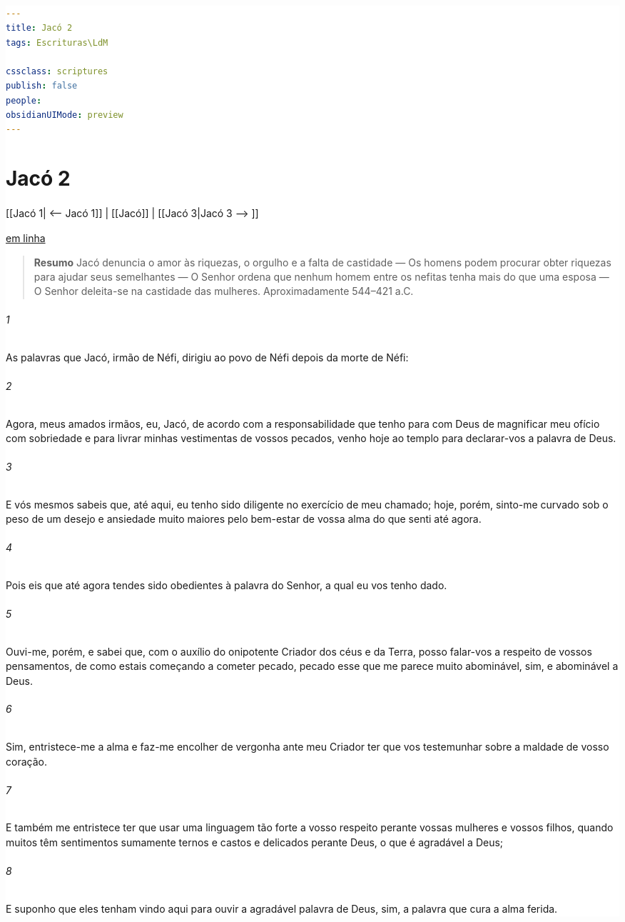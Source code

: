 ```yaml
---
title: Jacó 2
tags: Escrituras\LdM

cssclass: scriptures
publish: false
people:
obsidianUIMode: preview
---
```


# Jacó 2
[[Jacó 1| <-- Jacó 1]] | [[Jacó]] | [[Jacó 3|Jacó 3 --> ]]

[em linha](https://churchofjesuschrist.org/study/scriptures/bofm/jacob/2?lang=por)

> __Resumo__
Jacó denuncia o amor às riquezas, o orgulho e a falta de castidade — Os homens podem procurar obter riquezas para ajudar seus semelhantes — O Senhor ordena que nenhum homem entre os nefitas tenha mais do que uma esposa — O Senhor deleita-se na castidade das mulheres. Aproximadamente 544–421 a.C.

###### 1 
As palavras que Jacó, irmão de Néfi, dirigiu ao povo de Néfi depois da morte de Néfi:

###### 2 
Agora, meus amados irmãos, eu, Jacó, de acordo com a responsabilidade que tenho para com Deus de magnificar meu ofício com sobriedade e para livrar minhas vestimentas de vossos pecados, venho hoje ao templo para declarar-vos a palavra de Deus.

###### 3 
E vós mesmos sabeis que, até aqui, eu tenho sido diligente no exercício de meu chamado; hoje, porém, sinto-me curvado sob o peso de um desejo e ansiedade muito maiores pelo bem-estar de vossa alma do que senti até agora.

###### 4 
Pois eis que até agora tendes sido obedientes à palavra do Senhor, a qual eu vos tenho dado.

###### 5 
Ouvi-me, porém, e sabei que, com o auxílio do onipotente Criador dos céus e da Terra, posso falar-vos a respeito de vossos pensamentos, de como estais começando a cometer pecado, pecado esse que me parece muito abominável, sim, e abominável a Deus.

###### 6 
Sim, entristece-me a alma e faz-me encolher de vergonha ante meu Criador ter que vos testemunhar sobre a maldade de vosso coração.

###### 7 
E também me entristece ter que usar uma linguagem tão forte a vosso respeito perante vossas mulheres e vossos filhos, quando muitos têm sentimentos sumamente ternos e castos e delicados perante Deus, o que é agradável a Deus;

###### 8 
E suponho que eles tenham vindo aqui para ouvir a agradável palavra de Deus, sim, a palavra que cura a alma ferida.
